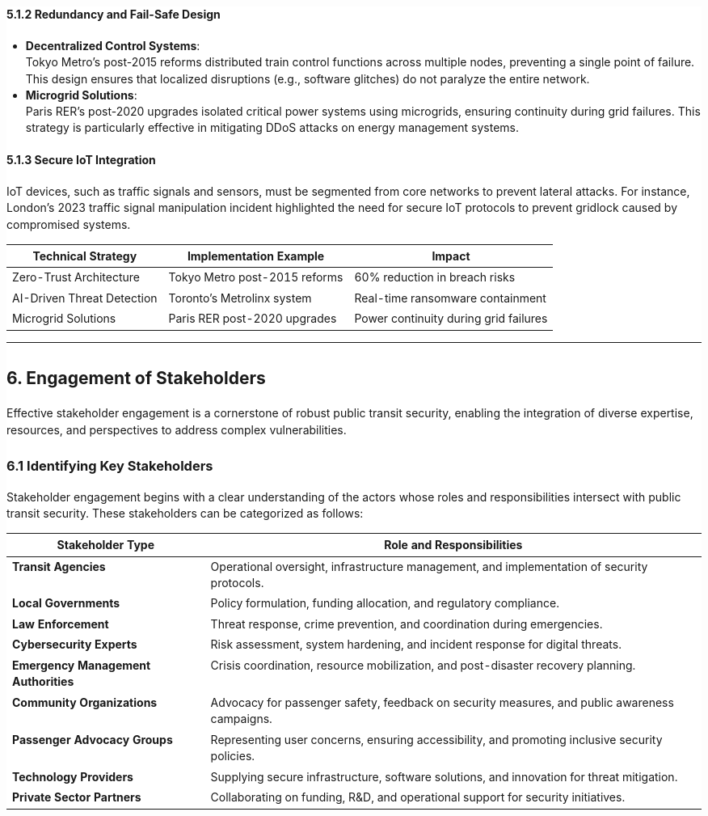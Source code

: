 #### 5.1.2 Redundancy and Fail-Safe Design

- **Decentralized Control Systems**:  
  Tokyo Metro’s post-2015 reforms distributed train control functions across multiple nodes, preventing a single point of failure. This design ensures that localized disruptions (e.g., software glitches) do not paralyze the entire network.  
- **Microgrid Solutions**:  
  Paris RER’s post-2020 upgrades isolated critical power systems using microgrids, ensuring continuity during grid failures. This strategy is particularly effective in mitigating DDoS attacks on energy management systems.  

#### 5.1.3 Secure IoT Integration

  IoT devices, such as traffic signals and sensors, must be segmented from core networks to prevent lateral attacks. For instance, London’s 2023 traffic signal manipulation incident highlighted the need for secure IoT protocols to prevent gridlock caused by compromised systems.

| **Technical Strategy** | **Implementation Example** | **Impact** |  
|------------------------|----------------------------|------------|  
| Zero-Trust Architecture | Tokyo Metro post-2015 reforms | 60% reduction in breach risks |  
| AI-Driven Threat Detection | Toronto’s Metrolinx system | Real-time ransomware containment |  
| Microgrid Solutions | Paris RER post-2020 upgrades | Power continuity during grid failures |  

---

## 6. Engagement of Stakeholders

Effective stakeholder engagement is a cornerstone of robust public transit security, enabling the integration of diverse expertise, resources, and perspectives to address complex vulnerabilities.

### 6.1 Identifying Key Stakeholders

Stakeholder engagement begins with a clear understanding of the actors whose roles and responsibilities intersect with public transit security. These stakeholders can be categorized as follows:

| **Stakeholder Type**               | **Role and Responsibilities**                                                                 |
|------------------------------------|---------------------------------------------------------------------------------------------|
| **Transit Agencies**               | Operational oversight, infrastructure management, and implementation of security protocols. |
| **Local Governments**              | Policy formulation, funding allocation, and regulatory compliance.                          |
| **Law Enforcement**                | Threat response, crime prevention, and coordination during emergencies.                     |
| **Cybersecurity Experts**          | Risk assessment, system hardening, and incident response for digital threats.               |
| **Emergency Management Authorities**| Crisis coordination, resource mobilization, and post-disaster recovery planning.            |
| **Community Organizations**        | Advocacy for passenger safety, feedback on security measures, and public awareness campaigns. |
| **Passenger Advocacy Groups**      | Representing user concerns, ensuring accessibility, and promoting inclusive security policies.|
| **Technology Providers**           | Supplying secure infrastructure, software solutions, and innovation for threat mitigation.  |
| **Private Sector Partners**        | Collaborating on funding, R&D, and operational support for security initiatives.            |
